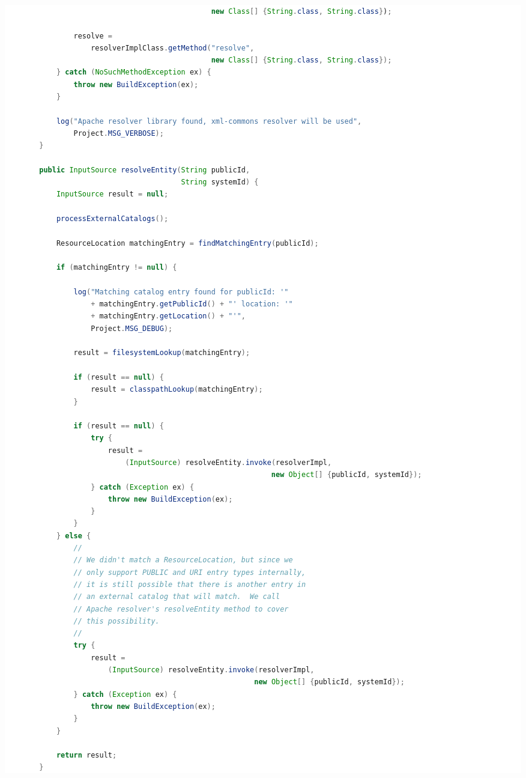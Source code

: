 ```java
                                                new Class[] {String.class, String.class});

                resolve =
                    resolverImplClass.getMethod("resolve",
                                                new Class[] {String.class, String.class});
            } catch (NoSuchMethodException ex) {
                throw new BuildException(ex);
            }

            log("Apache resolver library found, xml-commons resolver will be used",
                Project.MSG_VERBOSE);
        }

        public InputSource resolveEntity(String publicId,
                                         String systemId) {
            InputSource result = null;

            processExternalCatalogs();

            ResourceLocation matchingEntry = findMatchingEntry(publicId);

            if (matchingEntry != null) {

                log("Matching catalog entry found for publicId: '"
                    + matchingEntry.getPublicId() + "' location: '"
                    + matchingEntry.getLocation() + "'",
                    Project.MSG_DEBUG);

                result = filesystemLookup(matchingEntry);

                if (result == null) {
                    result = classpathLookup(matchingEntry);
                }

                if (result == null) {
                    try {
                        result =
                            (InputSource) resolveEntity.invoke(resolverImpl,
                                                              new Object[] {publicId, systemId});
                    } catch (Exception ex) {
                        throw new BuildException(ex);
                    }
                }
            } else {
                //
                // We didn't match a ResourceLocation, but since we
                // only support PUBLIC and URI entry types internally,
                // it is still possible that there is another entry in
                // an external catalog that will match.  We call
                // Apache resolver's resolveEntity method to cover
                // this possibility.
                //
                try {
                    result =
                        (InputSource) resolveEntity.invoke(resolverImpl,
                                                          new Object[] {publicId, systemId});
                } catch (Exception ex) {
                    throw new BuildException(ex);
                }
            }

            return result;
        }
```